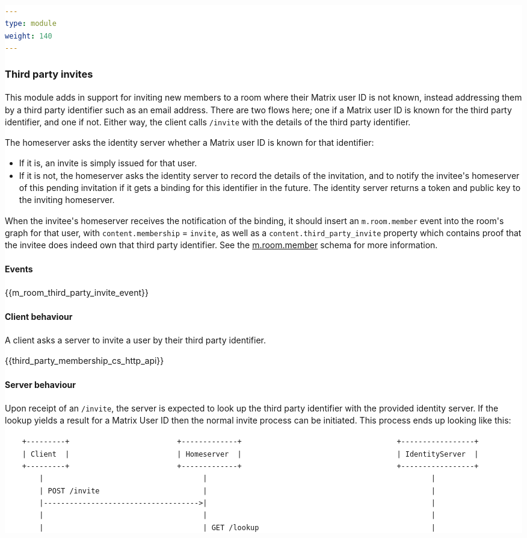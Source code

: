 ```yaml
---
type: module
weight: 140
---
```


### Third party invites

This module adds in support for inviting new members to a room where
their Matrix user ID is not known, instead addressing them by a third
party identifier such as an email address. There are two flows here; one
if a Matrix user ID is known for the third party identifier, and one if
not. Either way, the client calls `/invite` with the details of the
third party identifier.

The homeserver asks the identity server whether a Matrix user ID is
known for that identifier:

-   If it is, an invite is simply issued for that user.
-   If it is not, the homeserver asks the identity server to record the
    details of the invitation, and to notify the invitee's homeserver of
    this pending invitation if it gets a binding for this identifier in
    the future. The identity server returns a token and public key to
    the inviting homeserver.

When the invitee's homeserver receives the notification of the binding,
it should insert an `m.room.member` event into the room's graph for that
user, with `content.membership` = `invite`, as well as a
`content.third_party_invite` property which contains proof that the
invitee does indeed own that third party identifier. See the
[m.room.member](#m-room-member) schema for more information.

#### Events

{{m\_room\_third\_party\_invite\_event}}

#### Client behaviour

A client asks a server to invite a user by their third party identifier.

{{third\_party\_membership\_cs\_http\_api}}

#### Server behaviour

Upon receipt of an `/invite`, the server is expected to look up the
third party identifier with the provided identity server. If the lookup
yields a result for a Matrix User ID then the normal invite process can
be initiated. This process ends up looking like this:

```
    +---------+                         +-------------+                                    +-----------------+
    | Client  |                         | Homeserver  |                                    | IdentityServer  |
    +---------+                         +-------------+                                    +-----------------+
        |                                     |                                                    |
        | POST /invite                        |                                                    |
        |------------------------------------>|                                                    |
        |                                     |                                                    |
        |                                     | GET /lookup                                        |
```
